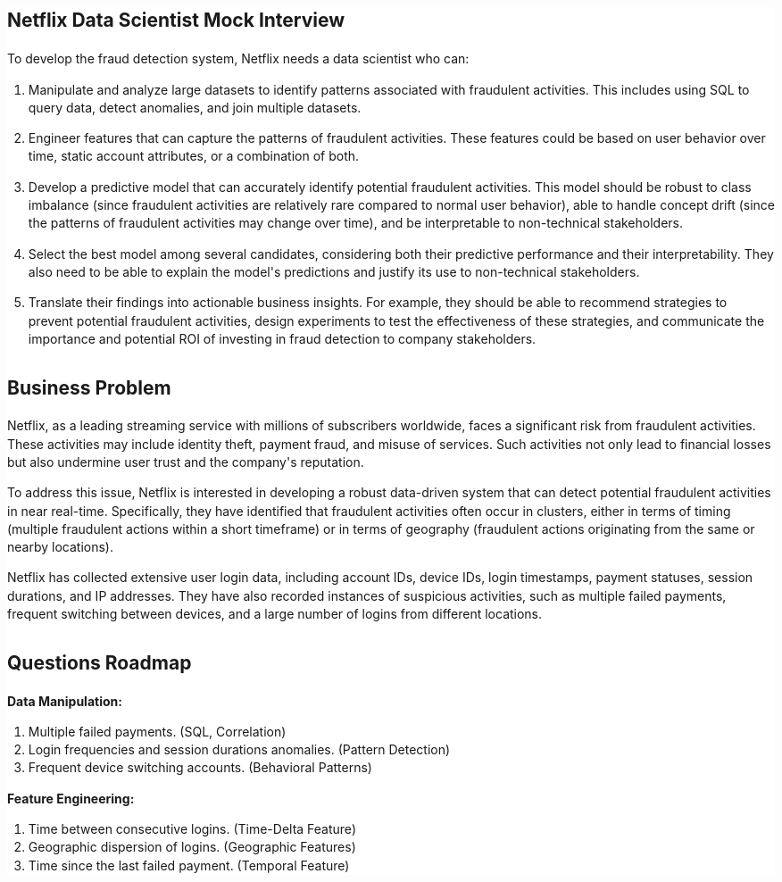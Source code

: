 ## Netflix Data Scientist Mock Interview

To develop the fraud detection system, Netflix needs a data scientist who can:

1. Manipulate and analyze large datasets to identify patterns associated with fraudulent activities. This includes using SQL to query data, detect anomalies, and join multiple datasets.

2. Engineer features that can capture the patterns of fraudulent activities. These features could be based on user behavior over time, static account attributes, or a combination of both.

3. Develop a predictive model that can accurately identify potential fraudulent activities. This model should be robust to class imbalance (since fraudulent activities are relatively rare compared to normal user behavior), able to handle concept drift (since the patterns of fraudulent activities may change over time), and be interpretable to non-technical stakeholders.

4. Select the best model among several candidates, considering both their predictive performance and their interpretability. They also need to be able to explain the model's predictions and justify its use to non-technical stakeholders.

5. Translate their findings into actionable business insights. For example, they should be able to recommend strategies to prevent potential fraudulent activities, design experiments to test the effectiveness of these strategies, and communicate the importance and potential ROI of investing in fraud detection to company stakeholders.

## Business Problem
Netflix, as a leading streaming service with millions of subscribers worldwide, faces a significant risk from fraudulent activities. These activities may include identity theft, payment fraud, and misuse of services. Such activities not only lead to financial losses but also undermine user trust and the company's reputation.

To address this issue, Netflix is interested in developing a robust data-driven system that can detect potential fraudulent activities in near real-time. Specifically, they have identified that fraudulent activities often occur in clusters, either in terms of timing (multiple fraudulent actions within a short timeframe) or in terms of geography (fraudulent actions originating from the same or nearby locations).

Netflix has collected extensive user login data, including account IDs, device IDs, login timestamps, payment statuses, session durations, and IP addresses. They have also recorded instances of suspicious activities, such as multiple failed payments, frequent switching between devices, and a large number of logins from different locations.

## Questions Roadmap
**Data Manipulation:**

1. Multiple failed payments. (SQL, Correlation)
2. Login frequencies and session durations anomalies. (Pattern Detection)
3. Frequent device switching accounts. (Behavioral Patterns)

**Feature Engineering:**

1. Time between consecutive logins. (Time-Delta Feature)
2. Geographic dispersion of logins. (Geographic Features)
3. Time since the last failed payment. (Temporal Feature)
